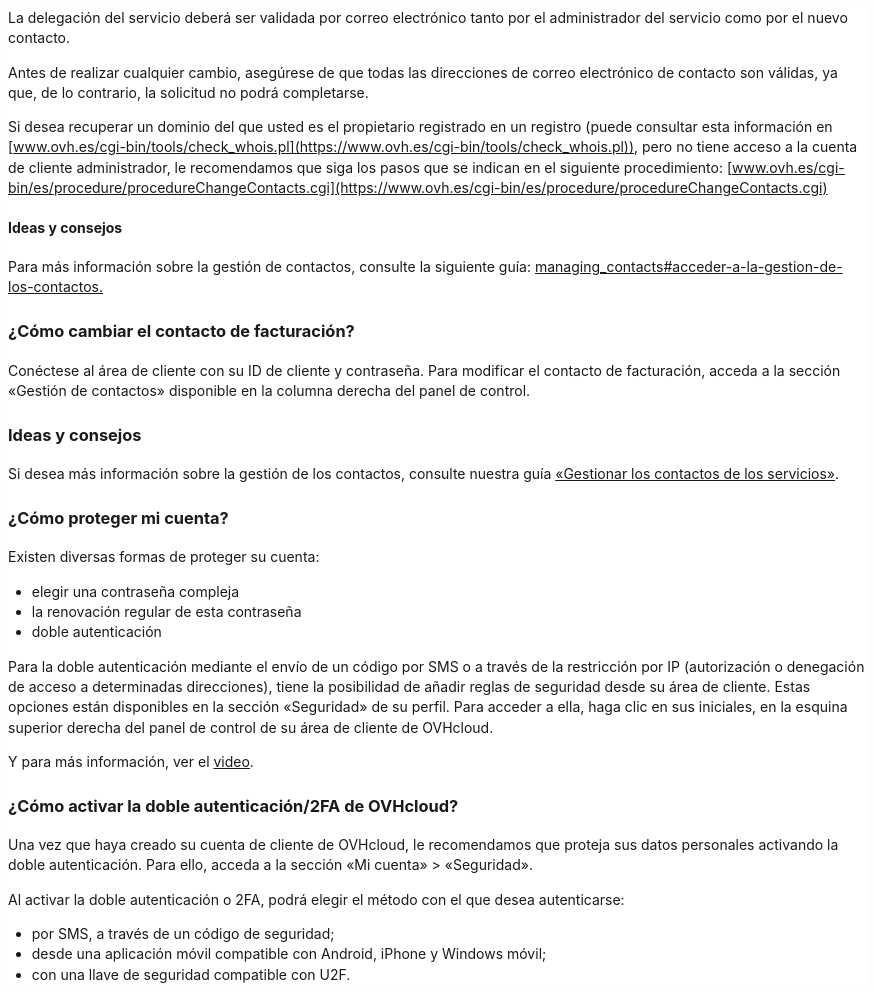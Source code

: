 La delegación del servicio deberá ser validada por correo electrónico tanto por el administrador del servicio como por el nuevo contacto.

Antes de realizar cualquier cambio, asegúrese de que todas las direcciones de correo electrónico de contacto son válidas, ya que, de lo contrario, la solicitud no podrá completarse.

Si desea recuperar un dominio del que usted es el propietario registrado en un registro (puede consultar esta información en [www.ovh.es/cgi-bin/tools/check_whois.pl](https://www.ovh.es/cgi-bin/tools/check_whois.pl)), pero no tiene acceso a la cuenta de cliente administrador, le recomendamos que siga los pasos que se indican en el siguiente procedimiento: [www.ovh.es/cgi-bin/es/procedure/procedureChangeContacts.cgi](https://www.ovh.es/cgi-bin/es/procedure/procedureChangeContacts.cgi)

#### Ideas y consejos

Para más información sobre la gestión de contactos, consulte la siguiente guía: [managing_contacts#acceder-a-la-gestion-de-los-contactos.](/pages/account_and_service_management/account_information/managing_contacts#acceder-a-la-gestion-de-los-contactos)

### ¿Cómo cambiar el contacto de facturación?

Conéctese al área de cliente con su ID de cliente y contraseña. Para modificar el contacto de facturación, acceda a la sección «Gestión de contactos» disponible en la columna derecha del panel de control.

### Ideas y consejos

Si desea más información sobre la gestión de los contactos, consulte nuestra guía [«Gestionar los contactos de los servicios»](managing_contacts1.).

### ¿Cómo proteger mi cuenta?

Existen diversas formas de proteger su cuenta:

- elegir una contraseña compleja
- la renovación regular de esta contraseña
- doble autenticación

Para la doble autenticación mediante el envío de un código por SMS o a través de la restricción por IP (autorización o denegación de acceso a determinadas direcciones), tiene la posibilidad de añadir reglas de seguridad desde su área de cliente. Estas opciones están disponibles en la sección «Seguridad» de su perfil. Para acceder a ella, haga clic en sus iniciales, en la esquina superior derecha del panel de control de su área de cliente de OVHcloud.

Y para más información, ver el [video](https://www.youtube.com/watch?v=odO58c4gJfc&list=PL0DynEzr_sE5MnOfJOpVJN-EhfMDWoqGS&index=24).

### ¿Cómo activar la doble autenticación/2FA de OVHcloud?

Una vez que haya creado su cuenta de cliente de OVHcloud, le recomendamos que proteja sus datos personales activando la doble autenticación. Para ello, acceda a la sección «Mi cuenta» > «Seguridad».

Al activar la doble autenticación o 2FA, podrá elegir el método con el que desea autenticarse:

- por SMS, a través de un código de seguridad;
- desde una aplicación móvil compatible con Android, iPhone y Windows móvil;
- con una llave de seguridad compatible con U2F.
